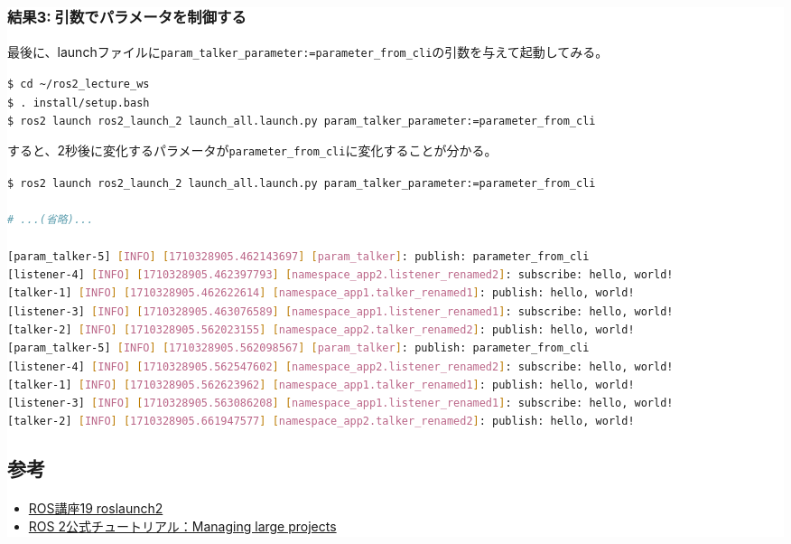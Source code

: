 ### 結果3: 引数でパラメータを制御する

最後に、launchファイルに`param_talker_parameter:=parameter_from_cli`の引数を与えて起動してみる。  

```sh
$ cd ~/ros2_lecture_ws
$ . install/setup.bash
$ ros2 launch ros2_launch_2 launch_all.launch.py param_talker_parameter:=parameter_from_cli
```

すると、2秒後に変化するパラメータが`parameter_from_cli`に変化することが分かる。

```sh
$ ros2 launch ros2_launch_2 launch_all.launch.py param_talker_parameter:=parameter_from_cli

# ...(省略)...

[param_talker-5] [INFO] [1710328905.462143697] [param_talker]: publish: parameter_from_cli
[listener-4] [INFO] [1710328905.462397793] [namespace_app2.listener_renamed2]: subscribe: hello, world!
[talker-1] [INFO] [1710328905.462622614] [namespace_app1.talker_renamed1]: publish: hello, world!
[listener-3] [INFO] [1710328905.463076589] [namespace_app1.listener_renamed1]: subscribe: hello, world!
[talker-2] [INFO] [1710328905.562023155] [namespace_app2.talker_renamed2]: publish: hello, world!
[param_talker-5] [INFO] [1710328905.562098567] [param_talker]: publish: parameter_from_cli
[listener-4] [INFO] [1710328905.562547602] [namespace_app2.listener_renamed2]: subscribe: hello, world!
[talker-1] [INFO] [1710328905.562623962] [namespace_app1.talker_renamed1]: publish: hello, world!
[listener-3] [INFO] [1710328905.563086208] [namespace_app1.listener_renamed1]: subscribe: hello, world!
[talker-2] [INFO] [1710328905.661947577] [namespace_app2.talker_renamed2]: publish: hello, world!
```

## 参考

- [ROS講座19 roslaunch2](https://qiita.com/srs/items/e7882078b8cf11dc51fb)
- [ROS 2公式チュートリアル：Managing large projects](https://docs.ros.org/en/humble/Tutorials/Intermediate/Launch/Using-ROS2-Launch-For-Large-Projects.html)
